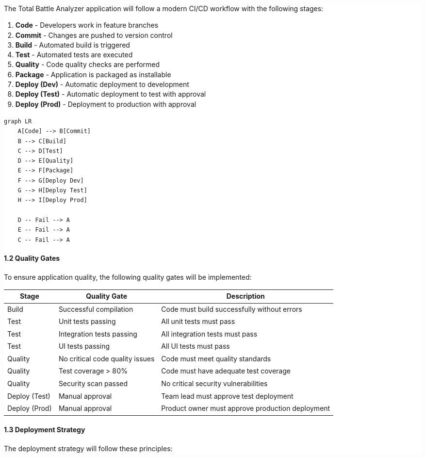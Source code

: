 The Total Battle Analyzer application will follow a modern CI/CD workflow with the following stages:

1. **Code** - Developers work in feature branches
2. **Commit** - Changes are pushed to version control
3. **Build** - Automated build is triggered
4. **Test** - Automated tests are executed
5. **Quality** - Code quality checks are performed
6. **Package** - Application is packaged as installable
7. **Deploy (Dev)** - Automatic deployment to development
8. **Deploy (Test)** - Automatic deployment to test with approval
9. **Deploy (Prod)** - Deployment to production with approval

```mermaid
graph LR
    A[Code] --> B[Commit]
    B --> C[Build]
    C --> D[Test]
    D --> E[Quality]
    E --> F[Package]
    F --> G[Deploy Dev]
    G --> H[Deploy Test]
    H --> I[Deploy Prod]
    
    D -- Fail --> A
    E -- Fail --> A
    C -- Fail --> A
```

#### 1.2 Quality Gates

To ensure application quality, the following quality gates will be implemented:

| Stage | Quality Gate | Description |
|-------|-------------|-------------|
| Build | Successful compilation | Code must build successfully without errors |
| Test | Unit tests passing | All unit tests must pass |
| Test | Integration tests passing | All integration tests must pass |
| Test | UI tests passing | All UI tests must pass |
| Quality | No critical code quality issues | Code must meet quality standards |
| Quality | Test coverage > 80% | Code must have adequate test coverage |
| Quality | Security scan passed | No critical security vulnerabilities |
| Deploy (Test) | Manual approval | Team lead must approve test deployment |
| Deploy (Prod) | Manual approval | Product owner must approve production deployment |

#### 1.3 Deployment Strategy

The deployment strategy will follow these principles:
